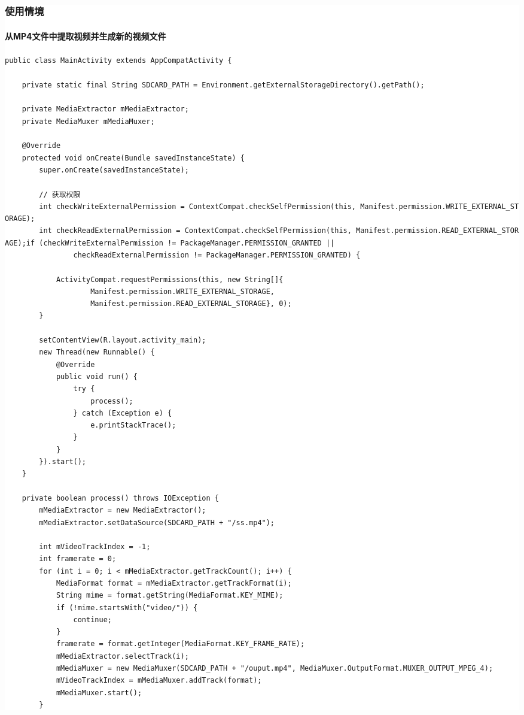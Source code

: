 

 

### 使用情境 

#### 从MP4文件中提取视频并生成新的视频文件



```
public class MainActivity extends AppCompatActivity {

    private static final String SDCARD_PATH = Environment.getExternalStorageDirectory().getPath();

    private MediaExtractor mMediaExtractor;
    private MediaMuxer mMediaMuxer;

    @Override
    protected void onCreate(Bundle savedInstanceState) {
        super.onCreate(savedInstanceState);

        // 获取权限
        int checkWriteExternalPermission = ContextCompat.checkSelfPermission(this, Manifest.permission.WRITE_EXTERNAL_STORAGE);
        int checkReadExternalPermission = ContextCompat.checkSelfPermission(this, Manifest.permission.READ_EXTERNAL_STORAGE);if (checkWriteExternalPermission != PackageManager.PERMISSION_GRANTED ||
                checkReadExternalPermission != PackageManager.PERMISSION_GRANTED) {

            ActivityCompat.requestPermissions(this, new String[]{
                    Manifest.permission.WRITE_EXTERNAL_STORAGE,
                    Manifest.permission.READ_EXTERNAL_STORAGE}, 0);
        }

        setContentView(R.layout.activity_main);
        new Thread(new Runnable() {
            @Override
            public void run() {
                try {
                    process();
                } catch (Exception e) {
                    e.printStackTrace();
                }
            }
        }).start();
    }

    private boolean process() throws IOException {
        mMediaExtractor = new MediaExtractor();
        mMediaExtractor.setDataSource(SDCARD_PATH + "/ss.mp4");

        int mVideoTrackIndex = -1;
        int framerate = 0;
        for (int i = 0; i < mMediaExtractor.getTrackCount(); i++) {
            MediaFormat format = mMediaExtractor.getTrackFormat(i);
            String mime = format.getString(MediaFormat.KEY_MIME);
            if (!mime.startsWith("video/")) {
                continue;
            }
            framerate = format.getInteger(MediaFormat.KEY_FRAME_RATE);
            mMediaExtractor.selectTrack(i);
            mMediaMuxer = new MediaMuxer(SDCARD_PATH + "/ouput.mp4", MediaMuxer.OutputFormat.MUXER_OUTPUT_MPEG_4);
            mVideoTrackIndex = mMediaMuxer.addTrack(format);
            mMediaMuxer.start();
        }
```